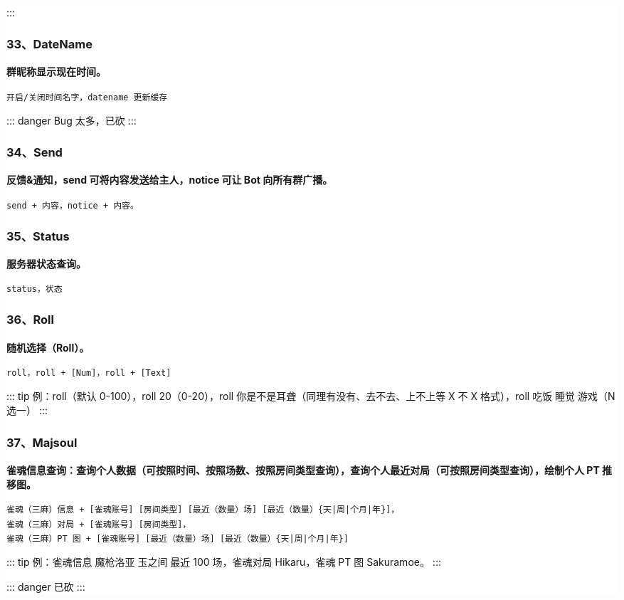 :::

### **33、DateName**

**群昵称显示现在时间。**

```
开启/关闭时间名字，datename 更新缓存
```

::: danger
Bug 太多，已砍
:::

### **34、Send**

**反馈&通知，send 可将内容发送给主人，notice 可让 Bot 向所有群广播。**

```
send + 内容，notice + 内容。
```

### **35、Status**

**服务器状态查询。**

```
status，状态
```

### **36、Roll**

**随机选择（Roll）。**

```
roll，roll + [Num]，roll + [Text]
```

::: tip
例：roll（默认 0-100），roll 20（0-20），roll 你是不是耳聋（同理有没有、去不去、上不上等 X 不 X 格式），roll 吃饭 睡觉 游戏（N 选一）
:::

### **37、Majsoul**

**雀魂信息查询：查询个人数据（可按照时间、按照场数、按照房间类型查询），查询个人最近对局（可按照房间类型查询），绘制个人 PT 推移图。**

```
雀魂（三麻）信息 + [雀魂账号] [房间类型] [最近（数量）场] [最近（数量）{天|周|个月|年}]，
雀魂（三麻）对局 + [雀魂账号] [房间类型]，
雀魂（三麻）PT 图 + [雀魂账号] [最近（数量）场] [最近（数量）{天|周|个月|年}]
```

::: tip
例：雀魂信息 魔枪洛亚 玉之间 最近 100 场，雀魂对局 Hikaru，雀魂 PT 图 Sakuramoe。
:::

::: danger
已砍
:::

